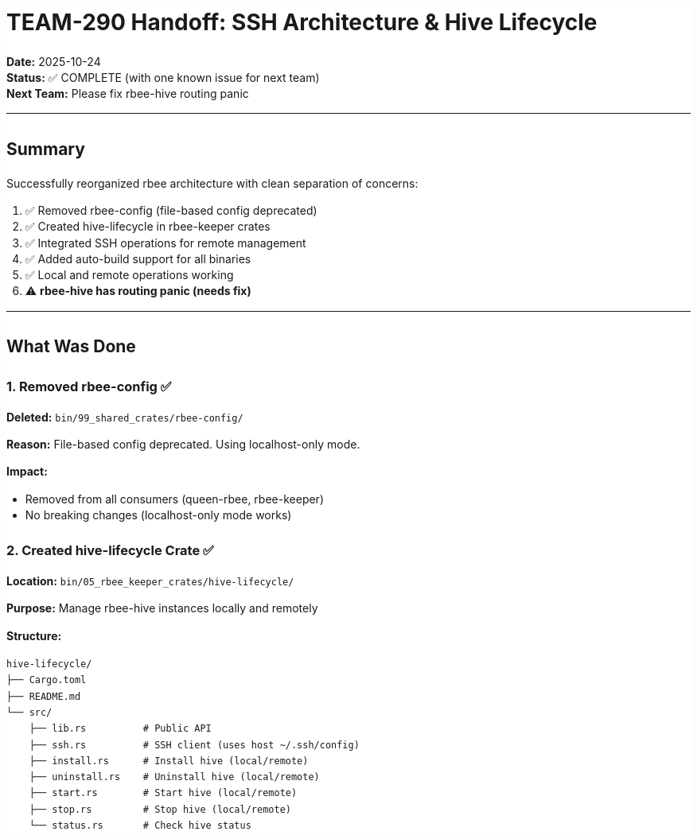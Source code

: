 # TEAM-290 Handoff: SSH Architecture & Hive Lifecycle

**Date:** 2025-10-24  
**Status:** ✅ COMPLETE (with one known issue for next team)  
**Next Team:** Please fix rbee-hive routing panic

---

## Summary

Successfully reorganized rbee architecture with clean separation of concerns:
1. ✅ Removed rbee-config (file-based config deprecated)
2. ✅ Created hive-lifecycle in rbee-keeper crates
3. ✅ Integrated SSH operations for remote management
4. ✅ Added auto-build support for all binaries
5. ✅ Local and remote operations working
6. ⚠️  **rbee-hive has routing panic (needs fix)**

---

## What Was Done

### 1. Removed rbee-config ✅

**Deleted:** `bin/99_shared_crates/rbee-config/`

**Reason:** File-based config deprecated. Using localhost-only mode.

**Impact:**
- Removed from all consumers (queen-rbee, rbee-keeper)
- No breaking changes (localhost-only mode works)

### 2. Created hive-lifecycle Crate ✅

**Location:** `bin/05_rbee_keeper_crates/hive-lifecycle/`

**Purpose:** Manage rbee-hive instances locally and remotely

**Structure:**
```
hive-lifecycle/
├── Cargo.toml
├── README.md
└── src/
    ├── lib.rs          # Public API
    ├── ssh.rs          # SSH client (uses host ~/.ssh/config)
    ├── install.rs      # Install hive (local/remote)
    ├── uninstall.rs    # Uninstall hive (local/remote)
    ├── start.rs        # Start hive (local/remote)
    ├── stop.rs         # Stop hive (local/remote)
    └── status.rs       # Check hive status
```
